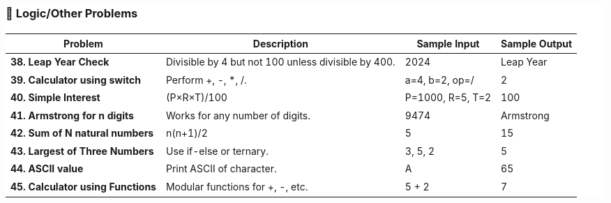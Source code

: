 
### 🧠 **Logic/Other Problems**

| Problem                            | Description                                         | Sample Input     | Sample Output |
| ---------------------------------- | --------------------------------------------------- | ---------------- | ------------- |
| **38. Leap Year Check**            | Divisible by 4 but not 100 unless divisible by 400. | 2024             | Leap Year     |
| **39. Calculator using switch**    | Perform +, -, \*, /.                                | a=4, b=2, op=/   | 2             |
| **40. Simple Interest**            | (P×R×T)/100                                         | P=1000, R=5, T=2 | 100           |
| **41. Armstrong for n digits**     | Works for any number of digits.                     | 9474             | Armstrong     |
| **42. Sum of N natural numbers**   | n(n+1)/2                                            | 5                | 15            |
| **43. Largest of Three Numbers**   | Use if-else or ternary.                             | 3, 5, 2          | 5             |
| **44. ASCII value**                | Print ASCII of character.                           | A                | 65            |
| **45. Calculator using Functions** | Modular functions for +, -, etc.                    | 5 + 2            | 7             |


